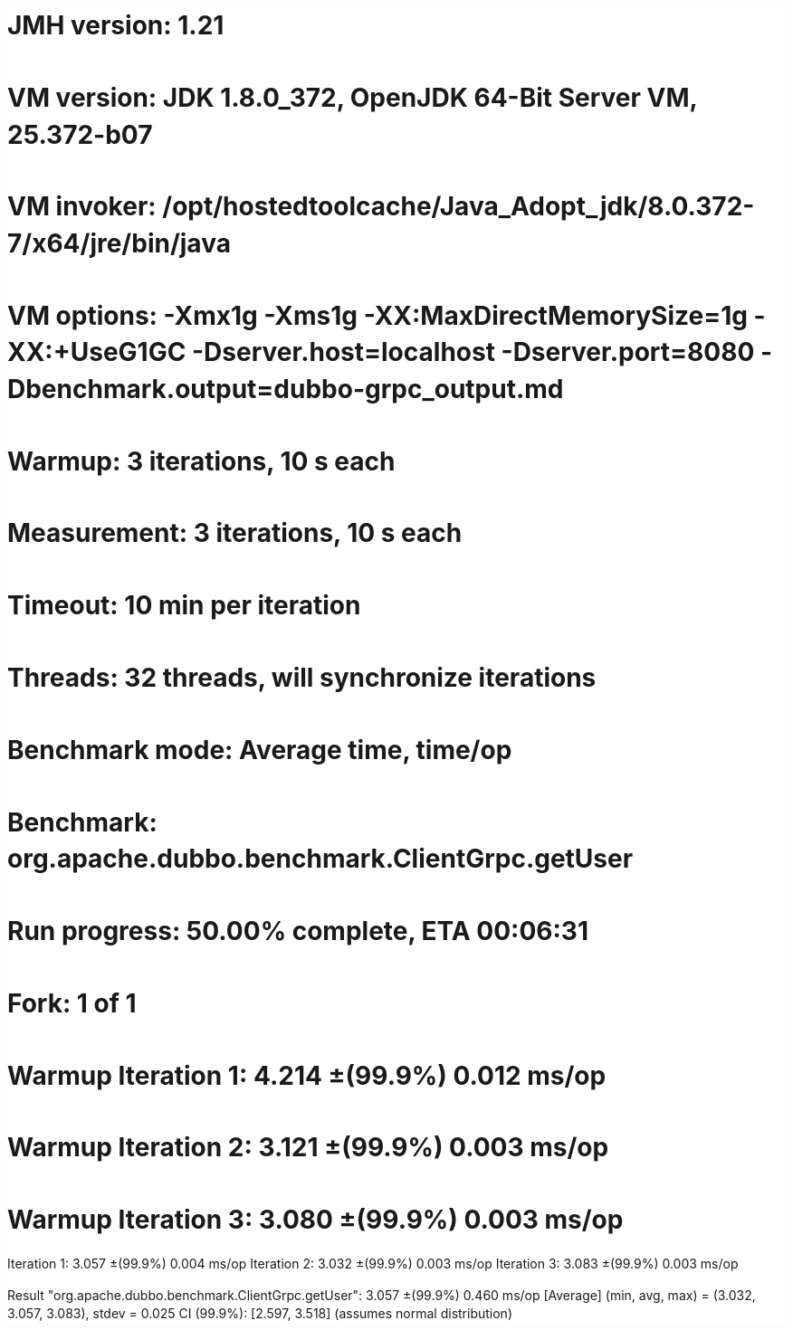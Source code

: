 
# JMH version: 1.21
# VM version: JDK 1.8.0_372, OpenJDK 64-Bit Server VM, 25.372-b07
# VM invoker: /opt/hostedtoolcache/Java_Adopt_jdk/8.0.372-7/x64/jre/bin/java
# VM options: -Xmx1g -Xms1g -XX:MaxDirectMemorySize=1g -XX:+UseG1GC -Dserver.host=localhost -Dserver.port=8080 -Dbenchmark.output=dubbo-grpc_output.md
# Warmup: 3 iterations, 10 s each
# Measurement: 3 iterations, 10 s each
# Timeout: 10 min per iteration
# Threads: 32 threads, will synchronize iterations
# Benchmark mode: Average time, time/op
# Benchmark: org.apache.dubbo.benchmark.ClientGrpc.getUser

# Run progress: 50.00% complete, ETA 00:06:31
# Fork: 1 of 1
# Warmup Iteration   1: 4.214 ±(99.9%) 0.012 ms/op
# Warmup Iteration   2: 3.121 ±(99.9%) 0.003 ms/op
# Warmup Iteration   3: 3.080 ±(99.9%) 0.003 ms/op
Iteration   1: 3.057 ±(99.9%) 0.004 ms/op
Iteration   2: 3.032 ±(99.9%) 0.003 ms/op
Iteration   3: 3.083 ±(99.9%) 0.003 ms/op


Result "org.apache.dubbo.benchmark.ClientGrpc.getUser":
  3.057 ±(99.9%) 0.460 ms/op [Average]
  (min, avg, max) = (3.032, 3.057, 3.083), stdev = 0.025
  CI (99.9%): [2.597, 3.518] (assumes normal distribution)
